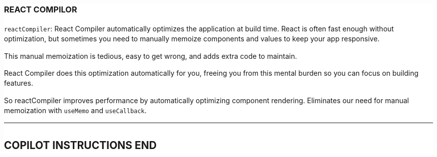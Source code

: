 
### REACT COMPILOR

`reactCompiler`: React Compiler automatically optimizes the application at build
time. React is often fast enough without optimization, but sometimes you need to
manually memoize components and values to keep your app responsive.

This manual memoization is tedious, easy to get wrong, and adds extra code to
maintain.

React Compiler does this optimization automatically for you, freeing you from
this mental burden so you can focus on building features.

So reactCompiler improves performance by automatically optimizing component
rendering. Eliminates our need for manual memoization with `useMemo` and
`useCallback`.

---

## COPILOT INSTRUCTIONS END
